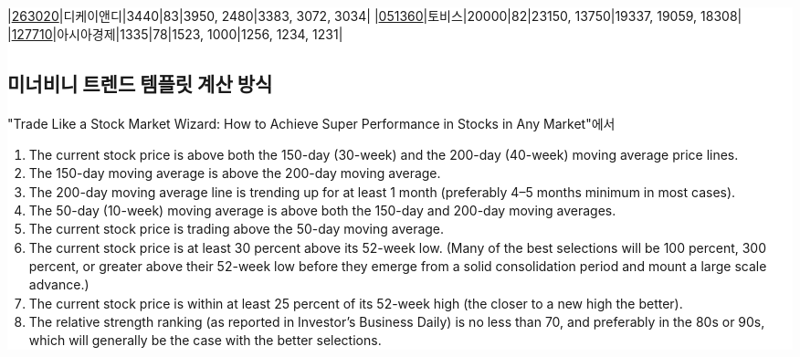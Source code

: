 |[263020](https://finance.daum.net/quotes/A263020)|디케이앤디|3440|83|3950, 2480|3383, 3072, 3034|
|[051360](https://finance.daum.net/quotes/A051360)|토비스|20000|82|23150, 13750|19337, 19059, 18308|
|[127710](https://finance.daum.net/quotes/A127710)|아시아경제|1335|78|1523, 1000|1256, 1234, 1231|

## 미너비니 트렌드 템플릿 계산 방식

"Trade Like a Stock Market Wizard: How to Achieve Super Performance in Stocks in Any Market"에서

 1. The current stock price is above both the 150-day (30-week) and the 200-day (40-week) moving average price lines.
 1. The 150-day moving average is above the 200-day moving average.
 1. The 200-day moving average line is trending up for at least 1 month (preferably 4–5 months minimum in most cases).
 1. The 50-day (10-week) moving average is above both the 150-day and 200-day moving averages.
 1. The current stock price is trading above the 50-day moving average.
 1. The current stock price is at least 30 percent above its 52-week low. (Many of the best selections will be 100 percent, 300 percent, or greater above their 52-week low before they emerge from a solid consolidation period and mount a large scale advance.)
 1. The current stock price is within at least 25 percent of its 52-week high (the closer to a new high the better).
 1. The relative strength ranking (as reported in Investor’s Business Daily) is no less than 70, and preferably in the 80s or 90s, which will generally be the case with the better selections.
